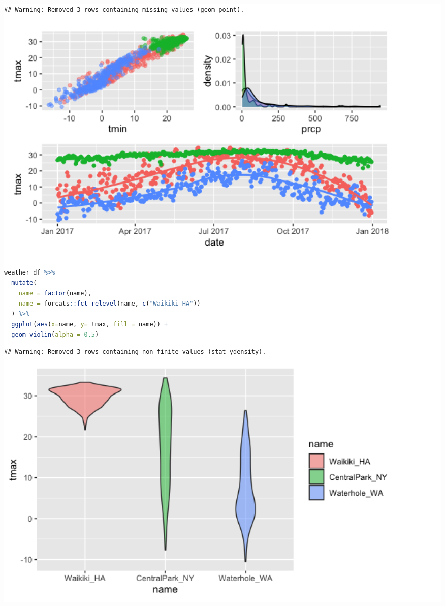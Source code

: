     ## Warning: Removed 3 rows containing missing values (geom_point).

<img src="viz_part1_files/figure-gfm/unnamed-chunk-14-1.png" width="90%" />

``` r
weather_df %>% 
  mutate(
    name = factor(name),
    name = forcats::fct_relevel(name, c("Waikiki_HA"))
  ) %>% 
  ggplot(aes(x=name, y= tmax, fill = name)) +
  geom_violin(alpha = 0.5)
```

    ## Warning: Removed 3 rows containing non-finite values (stat_ydensity).

<img src="viz_part1_files/figure-gfm/unnamed-chunk-15-1.png" width="90%" />
